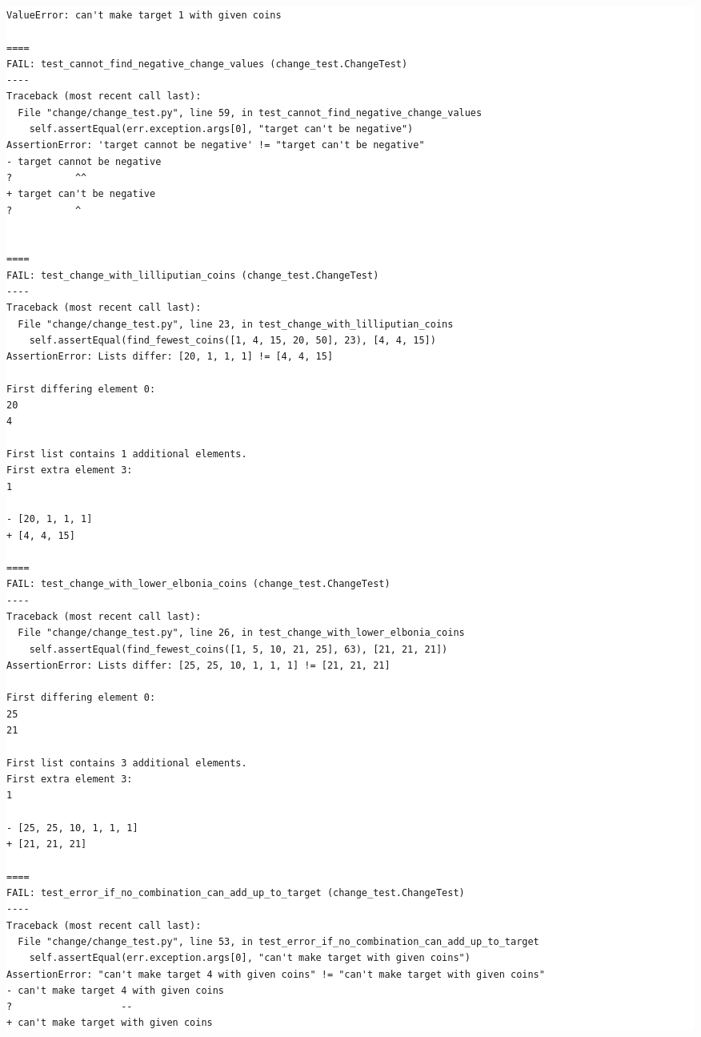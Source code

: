 ```
ValueError: can't make target 1 with given coins

====
FAIL: test_cannot_find_negative_change_values (change_test.ChangeTest)
----
Traceback (most recent call last):
  File "change/change_test.py", line 59, in test_cannot_find_negative_change_values
    self.assertEqual(err.exception.args[0], "target can't be negative")
AssertionError: 'target cannot be negative' != "target can't be negative"
- target cannot be negative
?           ^^
+ target can't be negative
?           ^


====
FAIL: test_change_with_lilliputian_coins (change_test.ChangeTest)
----
Traceback (most recent call last):
  File "change/change_test.py", line 23, in test_change_with_lilliputian_coins
    self.assertEqual(find_fewest_coins([1, 4, 15, 20, 50], 23), [4, 4, 15])
AssertionError: Lists differ: [20, 1, 1, 1] != [4, 4, 15]

First differing element 0:
20
4

First list contains 1 additional elements.
First extra element 3:
1

- [20, 1, 1, 1]
+ [4, 4, 15]

====
FAIL: test_change_with_lower_elbonia_coins (change_test.ChangeTest)
----
Traceback (most recent call last):
  File "change/change_test.py", line 26, in test_change_with_lower_elbonia_coins
    self.assertEqual(find_fewest_coins([1, 5, 10, 21, 25], 63), [21, 21, 21])
AssertionError: Lists differ: [25, 25, 10, 1, 1, 1] != [21, 21, 21]

First differing element 0:
25
21

First list contains 3 additional elements.
First extra element 3:
1

- [25, 25, 10, 1, 1, 1]
+ [21, 21, 21]

====
FAIL: test_error_if_no_combination_can_add_up_to_target (change_test.ChangeTest)
----
Traceback (most recent call last):
  File "change/change_test.py", line 53, in test_error_if_no_combination_can_add_up_to_target
    self.assertEqual(err.exception.args[0], "can't make target with given coins")
AssertionError: "can't make target 4 with given coins" != "can't make target with given coins"
- can't make target 4 with given coins
?                   --
+ can't make target with given coins
```